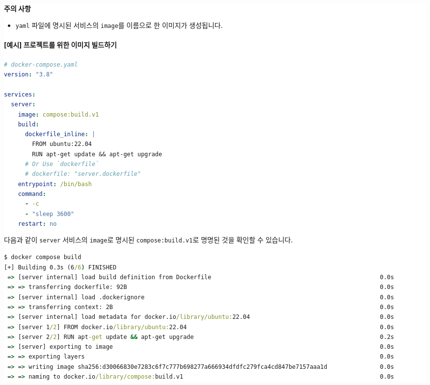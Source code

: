 

**주의 사항** 

- `yaml` 파일에 명시된 서비스의 `image`를 이름으로 한 이미지가 생성됩니다. 



#### [예시] 프로젝트를 위한 이미지 빌드하기

```yaml
# docker-compose.yaml
version: "3.8"

services:
  server:
    image: compose:build.v1
    build:
      dockerfile_inline: |
        FROM ubuntu:22.04
        RUN apt-get update && apt-get upgrade
      # Or Use `dockerfile`
      # dockerfile: "server.dockerfile"
    entrypoint: /bin/bash
    command:
      - -c
      - "sleep 3600"
    restart: no
```



다음과 같이 `server` 서비스의 `image`로 명시된 `compose:build.v1`로 명명된 것을 확인할 수 있습니다. 

```cmd
$ docker compose build
[+] Building 0.3s (6/6) FINISHED                                                                                
 => [server internal] load build definition from Dockerfile                                                0.0s
 => => transferring dockerfile: 92B                                                                        0.0s
 => [server internal] load .dockerignore                                                                   0.0s
 => => transferring context: 2B                                                                            0.0s
 => [server internal] load metadata for docker.io/library/ubuntu:22.04                                     0.0s
 => [server 1/2] FROM docker.io/library/ubuntu:22.04                                                       0.0s
 => [server 2/2] RUN apt-get update && apt-get upgrade                                                     0.2s
 => [server] exporting to image                                                                            0.0s
 => => exporting layers                                                                                    0.0s
 => => writing image sha256:d30066830e7283c6f7c777b698277a666934dfdfc279fca4cd847be7157aaa1d               0.0s
 => => naming to docker.io/library/compose:build.v1                                                        0.0s
```
